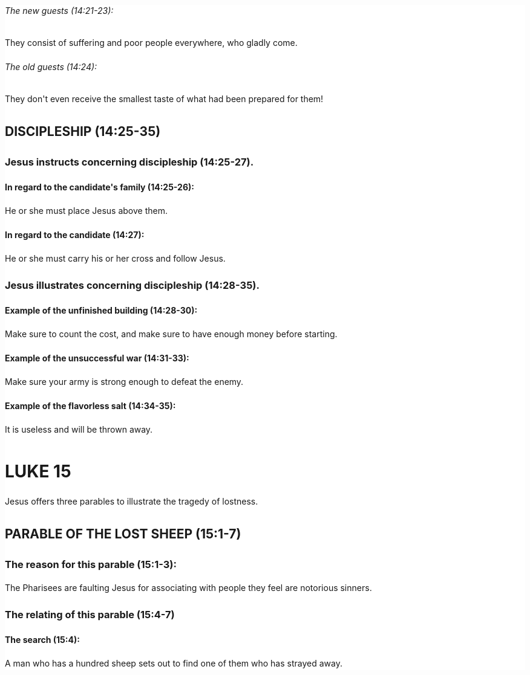 ###### The new guests (14:21-23): 

They consist of suffering and poor people everywhere, who gladly come.

###### The old guests (14:24): 

They don\'t even receive the smallest taste of what had been prepared
for them!

DISCIPLESHIP (14:25-35) 
-----------------------

### Jesus instructs concerning discipleship (14:25-27). 

#### In regard to the candidate\'s family (14:25-26): 

He or she must place Jesus above them.

#### In regard to the candidate (14:27): 

He or she must carry his or her cross and follow Jesus.

### Jesus illustrates concerning discipleship (14:28-35). 

#### Example of the unfinished building (14:28-30): 

Make sure to count the cost, and make sure to have enough money before
starting.

#### Example of the unsuccessful war (14:31-33): 

Make sure your army is strong enough to defeat the enemy.

#### Example of the flavorless salt (14:34-35): 

It is useless and will be thrown away.

LUKE 15
=======

Jesus offers three parables to illustrate the tragedy of lostness.

PARABLE OF THE LOST SHEEP (15:1-7) 
----------------------------------

### The reason for this parable (15:1-3): 

The Pharisees are faulting Jesus for associating with people they feel
are notorious sinners.

### The relating of this parable (15:4-7) 

#### The search (15:4): 

A man who has a hundred sheep sets out to find one of them who has
strayed away.
